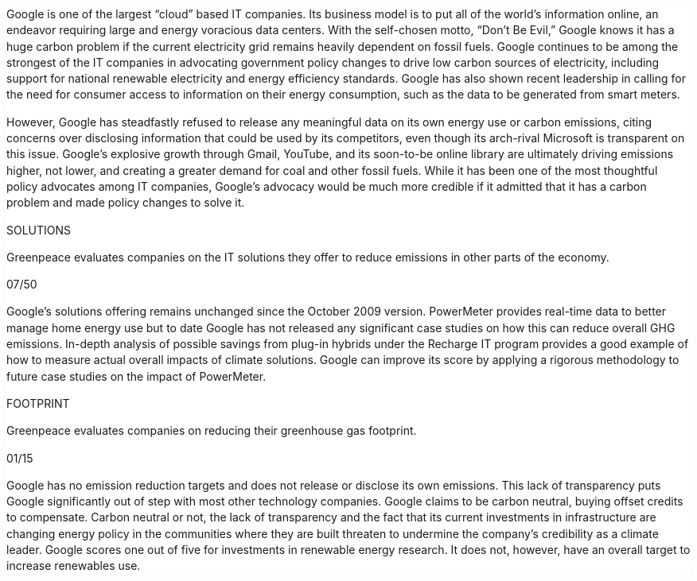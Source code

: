 Google is one of the largest “cloud” based IT companies. Its business model is to put all of the world’s information online,
an endeavor requiring large and energy voracious data centers. With the self-chosen motto, “Don’t Be Evil,” Google
knows it has a huge carbon problem if the current electricity grid remains heavily dependent on fossil fuels. Google
continues to be among the strongest of the IT companies in advocating government policy changes to drive low carbon
sources of electricity, including support for national renewable electricity and energy efficiency standards. Google has also
shown recent leadership in calling for the need for consumer access to information on their energy consumption, such as
the data to be generated from smart meters.

However, Google has steadfastly refused to release any meaningful data on its own energy use or carbon emissions,
citing concerns over disclosing information that could be used by its competitors, even though its arch-rival Microsoft
is transparent on this issue.  Google’s explosive growth through Gmail, YouTube, and its soon-to-be online library are
ultimately driving emissions higher, not lower, and creating a greater demand for coal and other fossil fuels.  While it has
been one of the most thoughtful policy advocates among IT companies, Google’s advocacy would be much more credible
if it admitted that it has a carbon problem and made policy changes to solve it.

SOLUTIONS

Greenpeace evaluates companies on the IT solutions they
offer to reduce emissions in other parts of the economy.

07/50

Google’s solutions offering remains unchanged since the October 2009 version. PowerMeter provides real-time data
to better manage home energy use but to date Google has not released any significant case studies on how this can
reduce overall GHG emissions. In-depth analysis of possible savings from plug-in hybrids under the Recharge IT program
provides a good example of how to measure actual overall impacts of climate solutions. Google can improve its score by
applying a rigorous methodology to future case studies on the impact of PowerMeter.

FOOTPRINT

Greenpeace evaluates companies on reducing
their greenhouse gas footprint.

01/15

Google has no emission reduction targets and does not release or disclose its own emissions. This lack of transparency
puts Google significantly out of step with most other technology companies. Google claims to be carbon neutral, buying
offset credits to compensate. Carbon neutral or not, the lack of transparency and the fact that its current investments in
infrastructure are changing energy policy in the communities where they are built threaten to undermine the company’s
credibility as a climate leader. Google scores one out of five for investments in renewable energy research. It does not,
however, have an overall target to increase renewables use.
